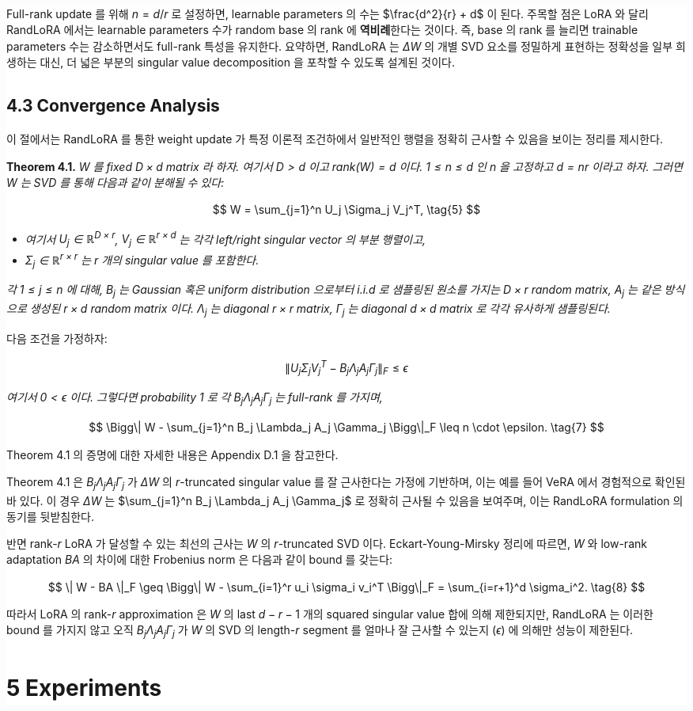 Full-rank update 를 위해 $n = d / r$ 로 설정하면, learnable parameters 의 수는 $\frac{d^2}{r} + d$ 이 된다. 주목할 점은 LoRA 와 달리 RandLoRA 에서는 learnable parameters 수가 random base 의 rank 에 **역비례**한다는 것이다. 즉, base 의 rank 를 늘리면 trainable parameters 수는 감소하면서도 full-rank 특성을 유지한다. 요약하면, RandLoRA 는 $\Delta W$ 의 개별 SVD 요소를 정밀하게 표현하는 정확성을 일부 희생하는 대신, 더 넓은 부분의 singular value decomposition 을 포착할 수 있도록 설계된 것이다.

## 4.3 Convergence Analysis

이 절에서는 RandLoRA 를 통한 weight update 가 특정 이론적 조건하에서 일반적인 행렬을 정확히 근사할 수 있음을 보이는 정리를 제시한다.

**Theorem 4.1.**
*$W$ 를 fixed $D \times d$ matrix 라 하자. 여기서 $D > d$ 이고 $\text{rank}(W) = d$ 이다. $1 \leq n \leq d$ 인 $n$ 을 고정하고 $d = nr$ 이라고 하자. 그러면 $W$ 는 SVD 를 통해 다음과 같이 분해될 수 있다:*

$$
W = \sum_{j=1}^n U_j \Sigma_j V_j^T, \tag{5}
$$

* *여기서 $U_j \in \mathbb{R}^{D \times r}$, $V_j \in \mathbb{R}^{r \times d}$ 는 각각 left/right singular vector 의 부분 행렬이고,* 
* *$\Sigma_j \in \mathbb{R}^{r \times r}$ 는 $r$ 개의 singular value 를 포함한다.*

*각 $1 \leq j \leq n$ 에 대해, $B_j$ 는 Gaussian 혹은 uniform distribution 으로부터 i.i.d 로 샘플링된 원소를 가지는 $D \times r$ random matrix, $A_j$ 는 같은 방식으로 생성된 $r \times d$ random matrix 이다. $\Lambda_j$ 는 diagonal $r \times r$ matrix, $\Gamma_j$ 는 diagonal $d \times d$ matrix 로 각각 유사하게 샘플링된다.*

다음 조건을 가정하자:

$$
\|U_j \Sigma_j V_j^T - B_j \Lambda_j A_j \Gamma_j \|_F \leq \epsilon \tag{6}
$$

*여기서 $0 < \epsilon$ 이다. 그렇다면 probability 1 로 각 $B_j \Lambda_j A_j \Gamma_j$ 는 full-rank 를 가지며,*

$$
\Bigg\| W - \sum_{j=1}^n B_j \Lambda_j A_j \Gamma_j \Bigg\|_F \leq n \cdot \epsilon. \tag{7}
$$

Theorem 4.1 의 증명에 대한 자세한 내용은 Appendix D.1 을 참고한다.

Theorem 4.1 은 $B_j \Lambda_j A_j \Gamma_j$ 가 $\Delta W$ 의 $r$-truncated singular value 를 잘 근사한다는 가정에 기반하며, 이는 예를 들어 VeRA 에서 경험적으로 확인된 바 있다. 이 경우 $\Delta W$ 는 $\sum_{j=1}^n B_j \Lambda_j A_j \Gamma_j$ 로 정확히 근사될 수 있음을 보여주며, 이는 RandLoRA formulation 의 동기를 뒷받침한다.

반면 rank-$r$ LoRA 가 달성할 수 있는 최선의 근사는 $W$ 의 $r$-truncated SVD 이다. Eckart-Young-Mirsky 정리에 따르면, $W$ 와 low-rank adaptation $BA$ 의 차이에 대한 Frobenius norm 은 다음과 같이 bound 를 갖는다:

$$
\| W - BA \|_F \geq  \Bigg\| W - \sum_{i=1}^r u_i \sigma_i v_i^T \Bigg\|_F  = \sum_{i=r+1}^d \sigma_i^2. \tag{8}
$$

따라서 LoRA 의 rank-$r$ approximation 은 $W$ 의 last $d-r-1$ 개의 squared singular value 합에 의해 제한되지만, RandLoRA 는 이러한 bound 를 가지지 않고 오직 $B_j \Lambda_j A_j \Gamma_j$ 가 $W$ 의 SVD 의 length-$r$ segment 를 얼마나 잘 근사할 수 있는지 ($\epsilon$) 에 의해만 성능이 제한된다.

# 5 Experiments

